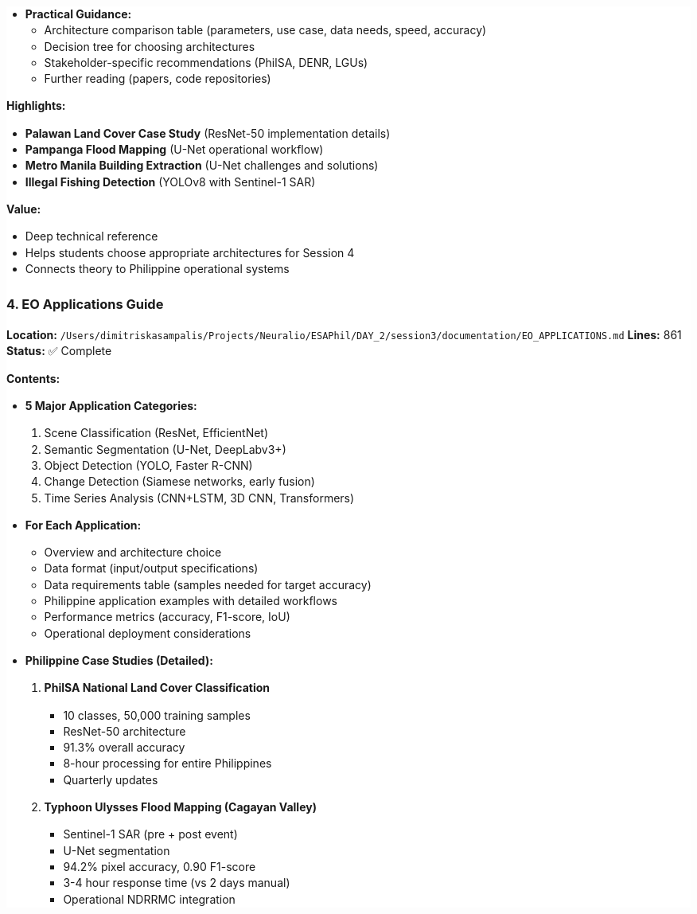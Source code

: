 - **Practical Guidance:**
  - Architecture comparison table (parameters, use case, data needs, speed, accuracy)
  - Decision tree for choosing architectures
  - Stakeholder-specific recommendations (PhilSA, DENR, LGUs)
  - Further reading (papers, code repositories)

**Highlights:**
- **Palawan Land Cover Case Study** (ResNet-50 implementation details)
- **Pampanga Flood Mapping** (U-Net operational workflow)
- **Metro Manila Building Extraction** (U-Net challenges and solutions)
- **Illegal Fishing Detection** (YOLOv8 with Sentinel-1 SAR)

**Value:**
- Deep technical reference
- Helps students choose appropriate architectures for Session 4
- Connects theory to Philippine operational systems

### 4. EO Applications Guide
**Location:** `/Users/dimitriskasampalis/Projects/Neuralio/ESAPhil/DAY_2/session3/documentation/EO_APPLICATIONS.md`
**Lines:** 861
**Status:** ✅ Complete

**Contents:**
- **5 Major Application Categories:**
  1. Scene Classification (ResNet, EfficientNet)
  2. Semantic Segmentation (U-Net, DeepLabv3+)
  3. Object Detection (YOLO, Faster R-CNN)
  4. Change Detection (Siamese networks, early fusion)
  5. Time Series Analysis (CNN+LSTM, 3D CNN, Transformers)

- **For Each Application:**
  - Overview and architecture choice
  - Data format (input/output specifications)
  - Data requirements table (samples needed for target accuracy)
  - Philippine application examples with detailed workflows
  - Performance metrics (accuracy, F1-score, IoU)
  - Operational deployment considerations

- **Philippine Case Studies (Detailed):**
  1. **PhilSA National Land Cover Classification**
     - 10 classes, 50,000 training samples
     - ResNet-50 architecture
     - 91.3% overall accuracy
     - 8-hour processing for entire Philippines
     - Quarterly updates

  2. **Typhoon Ulysses Flood Mapping (Cagayan Valley)**
     - Sentinel-1 SAR (pre + post event)
     - U-Net segmentation
     - 94.2% pixel accuracy, 0.90 F1-score
     - 3-4 hour response time (vs 2 days manual)
     - Operational NDRRMC integration
